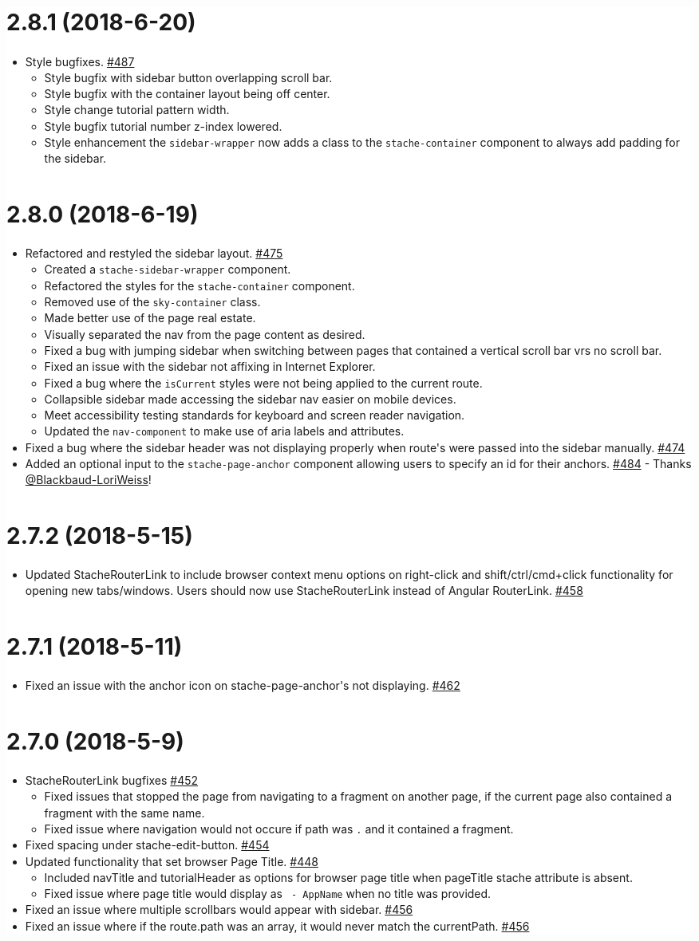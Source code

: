 # 2.8.1 (2018-6-20)

- Style bugfixes. [#487](https://github.com/blackbaud/stache2/pull/487)
  - Style bugfix with sidebar button overlapping scroll bar.
  - Style bugfix with the container layout being off center.
  - Style change tutorial pattern width.
  - Style bugfix tutorial number z-index lowered.
  - Style enhancement the `sidebar-wrapper` now adds a class to the `stache-container` component to always add padding for the sidebar.

# 2.8.0 (2018-6-19)

- Refactored and restyled the sidebar layout. [#475](https://github.com/blackbaud/stache2/pull/475)
  - Created a `stache-sidebar-wrapper` component.
  - Refactored the styles for the `stache-container` component.
  - Removed use of the `sky-container` class.
  - Made better use of the page real estate.
  - Visually separated the nav from the page content as desired.
  - Fixed a bug with jumping sidebar when switching between pages that contained a vertical scroll bar vrs no scroll bar.
  - Fixed an issue with the sidebar not affixing in Internet Explorer.
  - Fixed a bug where the `isCurrent` styles were not being applied to the current route.
  - Collapsible sidebar made accessing the sidebar nav easier on mobile devices.
  - Meet accessibility testing standards for keyboard and screen reader navigation.
  - Updated the `nav-component` to make use of aria labels and attributes.
- Fixed a bug where the sidebar header was not displaying properly when route's were passed into the sidebar manually. [#474](https://github.com/blackbaud/stache2/pull/474)
- Added an optional input to the `stache-page-anchor` component allowing users to specify an id for their anchors. [#484](https://github.com/blackbaud/stache2/pull/484) - Thanks [@Blackbaud-LoriWeiss](https://github.com/Blackbaud-LoriWeiss)!

# 2.7.2 (2018-5-15)

- Updated StacheRouterLink to include browser context menu options on right-click and shift/ctrl/cmd+click functionality for opening new tabs/windows. Users should now use StacheRouterLink instead of Angular RouterLink. [#458](https://github.com/blackbaud/stache2/pull/458)

# 2.7.1 (2018-5-11)

- Fixed an issue with the anchor icon on stache-page-anchor's not displaying. [#462](https://github.com/blackbaud/stache2/pull/462)

# 2.7.0 (2018-5-9)

- StacheRouterLink bugfixes [#452](https://github.com/blackbaud/stache2/pull/452)
  - Fixed issues that stopped the page from navigating to a fragment on another page, if the current page also contained a fragment with the same name.
  - Fixed issue where navigation would not occure if path was `.` and it contained a fragment.
- Fixed spacing under stache-edit-button. [#454](https://github.com/blackbaud/stache2/pull/454)
- Updated functionality that set browser Page Title. [#448](https://github.com/blackbaud/stache2/pull/448)
  - Included navTitle and tutorialHeader as options for browser page title when pageTitle stache attribute is absent.
  - Fixed issue where page title would display as ` - AppName` when no title was provided.
- Fixed an issue where multiple scrollbars would appear with sidebar. [#456](https://github.com/blackbaud/stache2/pull/456)
- Fixed an issue where if the route.path was an array, it would never match the currentPath. [#456](https://github.com/blackbaud/stache2/pull/456)
